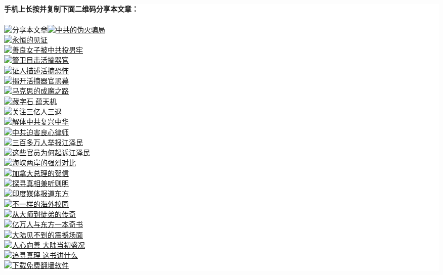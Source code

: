 <strong>手机上长按并复制下面二维码分享本文章：</strong><br><br><img src="https://quickchart.io/qr?size=256&text=https://github.com/1992513/djy/blob/master/gb/25/1/28/n14424127.md%231" title="分享本文章"></td><td VALIGN=TOP><a href="https://github.com/1992513/djy/blob/master/gb/16/1/21/n4622075.md?dfh#1" target="_blank"><img src="https://raw.githubusercontent.com/1992513/djy/master/gb/300/wei-f1.jpg" title="中共的伪火骗局"  alt="中共的伪火骗局"></a><br><a href="https://github.com/1992513/www/blob/master/README.md?dfh#9" target="_blank"><img src="https://raw.githubusercontent.com/1992513/djy/master/gb/300/yong-h.jpg" title="永恒的见证"  alt="永恒的见证"></a><br><a href="https://github.com/1992513/djy/blob/master/gb/13/9/29/n3974789.md?dfh#1" target="_blank"><img src="https://raw.githubusercontent.com/1992513/djy/master/gb/300/shang-lnz.jpg" title="善良女子被中共投男牢"  alt="善良女子被中共投男牢"></a><br><a href="https://github.com/1992513/djy/blob/master/gb/16/3/16/n4663449.md?dfh#1" target="_blank"><img src="https://raw.githubusercontent.com/1992513/djy/master/gb/300/huo-z3.jpg" title="警卫目击活摘器官"  alt="警卫目击活摘器官"></a><br><a href="https://github.com/1992513/djy/blob/master/gb/16/8/7/n8177641.md?dfh#1" target="_blank"><img src="https://raw.githubusercontent.com/1992513/djy/master/gb/300/huo-z4.jpg" title="证人描述活摘恐怖"  alt="证人描述活摘恐怖"></a><br><a href="https://github.com/1992513/djy/blob/master/gb/10/4/19/n2881569.md?dfh#1" target="_blank"><img src="https://raw.githubusercontent.com/1992513/djy/master/gb/300/huo-z1.jpg" title="揭开活摘器官黑幕"  alt="揭开活摘器官黑幕"></a><br><a href="https://github.com/1992513/djy/blob/master/gb/10/11/7/n3077476.md?dfh#1" target="_blank"><img src="https://raw.githubusercontent.com/1992513/djy/master/gb/300/ma-ks.jpg" title="马克思的成魔之路"  alt="马克思的成魔之路"></a><br><a href="https://github.com/1992513/djy/blob/master/gb/14/6/9/n4173977.md?dfh#1" target="_blank"><img src="https://raw.githubusercontent.com/1992513/djy/master/gb/300/chang-zs.jpg" title="藏字石 蕴天机"  alt="藏字石 蕴天机"></a><br><a href="https://github.com/1992513/djy/blob/master/gb/18/5/10/n10381511.md?dfh#1" target="_blank"><img src="https://raw.githubusercontent.com/1992513/djy/master/gb/300/st1.jpg" title="关注三亿人三退"  alt="关注三亿人三退"></a><br><a href="https://github.com/1992513/djy/blob/master/gb/18/3/21/n10237682.md?dfh#1" target="_blank"><img src="https://raw.githubusercontent.com/1992513/djy/master/gb/300/jie-t.jpg" title="解体中共复兴中华"  alt="解体中共复兴中华"></a><br><a href="https://github.com/1992513/djy/blob/master/gb/9/2/9/n2422991.md?dfh#1" target="_blank"><img src="https://raw.githubusercontent.com/1992513/djy/master/gb/300/gao-zs.jpg" title="中共迫害良心律师"  alt="中共迫害良心律师"></a><br><a href="https://github.com/1992513/djy/blob/master/gb/18/12/9/n10900044.md?dfh#1" target="_blank"><img src="https://raw.githubusercontent.com/1992513/djy/master/gb/300/sj1.jpg" title="三百多万人举报江泽民"  alt="三百多万人举报江泽民"></a><br><a href="https://github.com/1992513/djy/blob/master/gb/18/8/28/n10672014.md?dfh#1" target="_blank"><img src="https://raw.githubusercontent.com/1992513/djy/master/gb/300/sj2.jpg" title="这些官员为何起诉江泽民"  alt="这些官员为何起诉江泽民"></a><br><a href="https://github.com/1992513/djy/blob/master/gb/8/12/18/n2367165.md?dfh#1" target="_blank"><img src="https://raw.githubusercontent.com/1992513/djy/master/gb/300/liangan.jpg" title="海峡两岸的强烈对比"  alt="海峡两岸的强烈对比"></a><br><a href="https://github.com/1992513/djy/blob/master/gb/15/12/10/n4593139.md?dfh#1" target="_blank"><img src="https://raw.githubusercontent.com/1992513/djy/master/gb/300/jia-ndzl.jpg" title="加拿大总理的贺信"  alt="加拿大总理的贺信"></a><br><a href="https://github.com/1992513/djy/blob/master/gb/11/6/17/n3289382.md?dfh#1" target="_blank"><img src="https://raw.githubusercontent.com/1992513/djy/master/gb/300/xiao-wd.jpg" title="探寻真相兼听则明"  alt="探寻真相兼听则明"></a><br><a href="https://github.com/1992513/djy/blob/master/gb/18/10/27/n10812623.md?dfh#1" target="_blank"><img src="https://raw.githubusercontent.com/1992513/djy/master/gb/300/yindu.jpg" title="印度媒体报道东方"  alt="印度媒体报道东方"></a><br><a href="https://github.com/1992513/djy/blob/master/gb/18/6/9/n10469652.md?dfh#1" target="_blank"><img src="https://raw.githubusercontent.com/1992513/djy/master/gb/300/xie-j.jpg" title="不一样的海外校园"  alt="不一样的海外校园"></a><br><a href="https://github.com/1992513/djy/blob/master/gb/7/4/5/n1669415.md?dfh#1" target="_blank"><img src="https://raw.githubusercontent.com/1992513/djy/master/gb/300/li-up.jpg" title="从大师到徒弟的传奇"  alt="从大师到徒弟的传奇"></a><br><a href="https://github.com/1992513/djy/blob/master/gb/17/5/26/n9191512.md?dfh#1" target="_blank"><img src="https://raw.githubusercontent.com/1992513/djy/master/gb/300/zfl2.jpg" title="亿万人与东方一本奇书"  alt="亿万人与东方一本奇书"></a><br><a href="https://github.com/1992513/djy/blob/master/gb/13/11/27/n4020290.md?dfh#1" target="_blank"><img src="https://raw.githubusercontent.com/1992513/djy/master/gb/300/zhen-h.jpg" title="大陆见不到的震撼场面"  alt="大陆见不到的震撼场面"></a><br><a href="https://github.com/1992513/djy/blob/master/gb/15/7/17/n4482910.md?dfh#1" target="_blank"><img src="https://raw.githubusercontent.com/1992513/djy/master/gb/300/dalu-sk.jpg" title="人心向善 大陆当初盛况"  alt="人心向善 大陆当初盛况"></a><br><a href="https://github.com/1992513/djy/blob/master/gb/19/1/5/n10955468.md?dfh#1" target="_blank"><img src="https://raw.githubusercontent.com/1992513/djy/master/gb/300/zfl1.jpg" title="追寻真理 这书讲什么"  alt="追寻真理 这书讲什么"></a><br><a href="https://github.com/1992513/www/blob/master/README.md?dfh#1" target="_blank"><img src="https://raw.githubusercontent.com/1992513/djy/master/gb/300/fq1.jpg" title="下载免费翻墙软件"  alt="下载免费翻墙软件"></a><br></td></tr></table>
